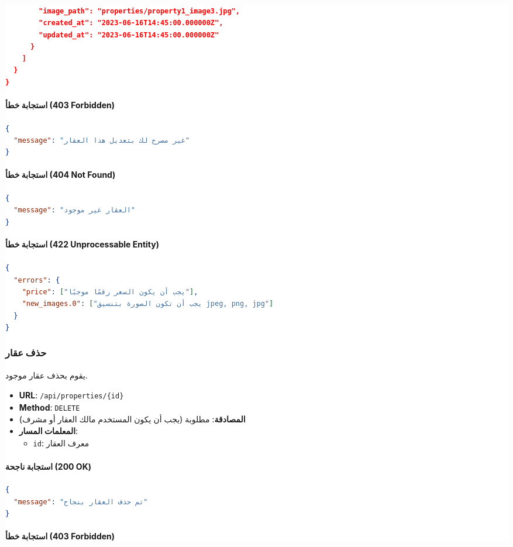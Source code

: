```json
        "image_path": "properties/property1_image3.jpg",
        "created_at": "2023-06-16T14:45:00.000000Z",
        "updated_at": "2023-06-16T14:45:00.000000Z"
      }
    ]
  }
}
```

#### استجابة خطأ (403 Forbidden)

```json
{
  "message": "غير مصرح لك بتعديل هذا العقار"
}
```

#### استجابة خطأ (404 Not Found)

```json
{
  "message": "العقار غير موجود"
}
```

#### استجابة خطأ (422 Unprocessable Entity)

```json
{
  "errors": {
    "price": ["يجب أن يكون السعر رقمًا موجبًا"],
    "new_images.0": ["يجب أن تكون الصورة بتنسيق jpeg, png, jpg"]
  }
}
```

### حذف عقار

يقوم بحذف عقار موجود.

- **URL**: `/api/properties/{id}`
- **Method**: `DELETE`
- **المصادقة**: مطلوبة (يجب أن يكون المستخدم مالك العقار أو مشرف)
- **المعلمات المسار**: 
  - `id`: معرف العقار

#### استجابة ناجحة (200 OK)

```json
{
  "message": "تم حذف العقار بنجاح"
}
```

#### استجابة خطأ (403 Forbidden)
